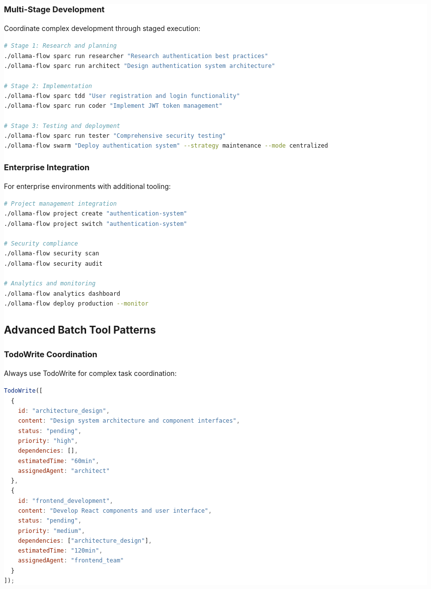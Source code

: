 ### Multi-Stage Development
Coordinate complex development through staged execution:

```bash
# Stage 1: Research and planning
./ollama-flow sparc run researcher "Research authentication best practices"
./ollama-flow sparc run architect "Design authentication system architecture"

# Stage 2: Implementation
./ollama-flow sparc tdd "User registration and login functionality"
./ollama-flow sparc run coder "Implement JWT token management"

# Stage 3: Testing and deployment
./ollama-flow sparc run tester "Comprehensive security testing"
./ollama-flow swarm "Deploy authentication system" --strategy maintenance --mode centralized
```

### Enterprise Integration
For enterprise environments with additional tooling:

```bash
# Project management integration
./ollama-flow project create "authentication-system"
./ollama-flow project switch "authentication-system"

# Security compliance
./ollama-flow security scan
./ollama-flow security audit

# Analytics and monitoring
./ollama-flow analytics dashboard
./ollama-flow deploy production --monitor
```

## Advanced Batch Tool Patterns

### TodoWrite Coordination
Always use TodoWrite for complex task coordination:

```javascript
TodoWrite([
  {
    id: "architecture_design",
    content: "Design system architecture and component interfaces",
    status: "pending",
    priority: "high",
    dependencies: [],
    estimatedTime: "60min",
    assignedAgent: "architect"
  },
  {
    id: "frontend_development", 
    content: "Develop React components and user interface",
    status: "pending",
    priority: "medium",
    dependencies: ["architecture_design"],
    estimatedTime: "120min",
    assignedAgent: "frontend_team"
  }
]);
```
